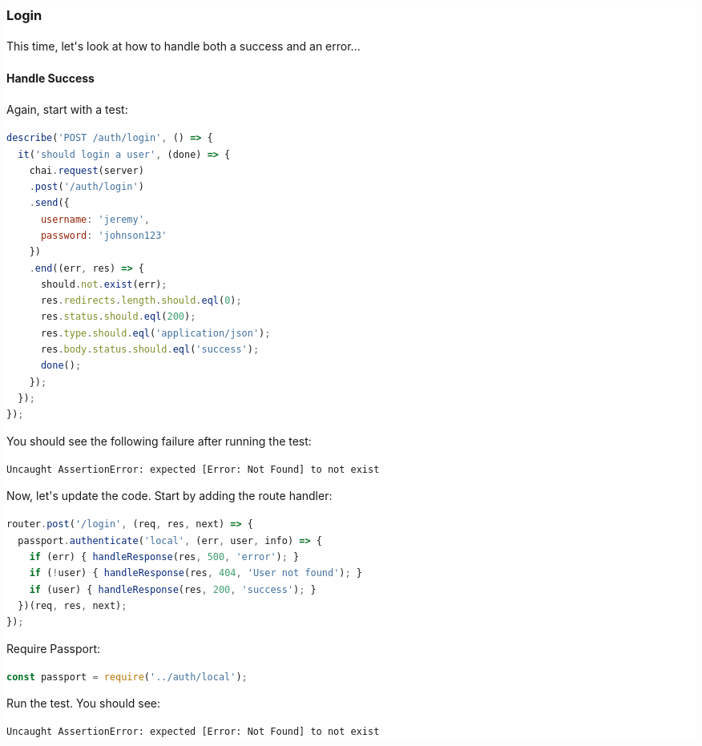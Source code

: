 ### Login

This time, let's look at how to handle both a success and an error...

#### Handle Success

Again, start with a test:

```javascript
describe('POST /auth/login', () => {
  it('should login a user', (done) => {
    chai.request(server)
    .post('/auth/login')
    .send({
      username: 'jeremy',
      password: 'johnson123'
    })
    .end((err, res) => {
      should.not.exist(err);
      res.redirects.length.should.eql(0);
      res.status.should.eql(200);
      res.type.should.eql('application/json');
      res.body.status.should.eql('success');
      done();
    });
  });
});
```

You should see the following failure after running the test:

```sh
Uncaught AssertionError: expected [Error: Not Found] to not exist
```

Now, let's update the code. Start by adding the route handler:

```javascript
router.post('/login', (req, res, next) => {
  passport.authenticate('local', (err, user, info) => {
    if (err) { handleResponse(res, 500, 'error'); }
    if (!user) { handleResponse(res, 404, 'User not found'); }
    if (user) { handleResponse(res, 200, 'success'); }
  })(req, res, next);
});
```

Require Passport:

```javascript
const passport = require('../auth/local');
```

Run the test. You should see:

```sh
Uncaught AssertionError: expected [Error: Not Found] to not exist
```
